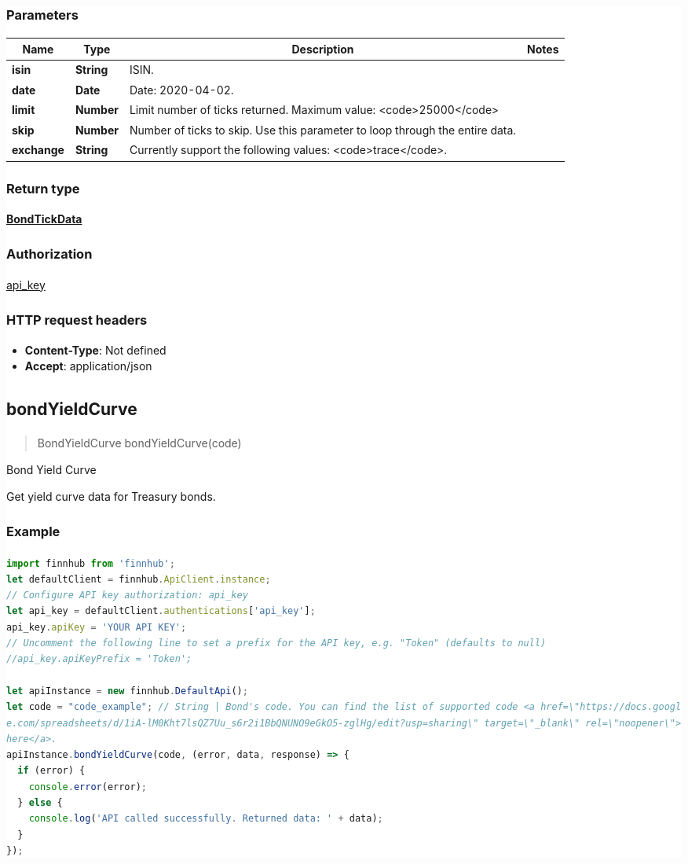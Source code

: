 ### Parameters


Name | Type | Description  | Notes
------------- | ------------- | ------------- | -------------
 **isin** | **String**| ISIN. | 
 **date** | **Date**| Date: 2020-04-02. | 
 **limit** | **Number**| Limit number of ticks returned. Maximum value: &lt;code&gt;25000&lt;/code&gt; | 
 **skip** | **Number**| Number of ticks to skip. Use this parameter to loop through the entire data. | 
 **exchange** | **String**| Currently support the following values: &lt;code&gt;trace&lt;/code&gt;. | 

### Return type

[**BondTickData**](BondTickData.md)

### Authorization

[api_key](../README.md#api_key)

### HTTP request headers

- **Content-Type**: Not defined
- **Accept**: application/json


## bondYieldCurve

> BondYieldCurve bondYieldCurve(code)

Bond Yield Curve

Get yield curve data for Treasury bonds.

### Example

```javascript
import finnhub from 'finnhub';
let defaultClient = finnhub.ApiClient.instance;
// Configure API key authorization: api_key
let api_key = defaultClient.authentications['api_key'];
api_key.apiKey = 'YOUR API KEY';
// Uncomment the following line to set a prefix for the API key, e.g. "Token" (defaults to null)
//api_key.apiKeyPrefix = 'Token';

let apiInstance = new finnhub.DefaultApi();
let code = "code_example"; // String | Bond's code. You can find the list of supported code <a href=\"https://docs.google.com/spreadsheets/d/1iA-lM0Kht7lsQZ7Uu_s6r2i1BbQNUNO9eGkO5-zglHg/edit?usp=sharing\" target=\"_blank\" rel=\"noopener\">here</a>.
apiInstance.bondYieldCurve(code, (error, data, response) => {
  if (error) {
    console.error(error);
  } else {
    console.log('API called successfully. Returned data: ' + data);
  }
});
```
